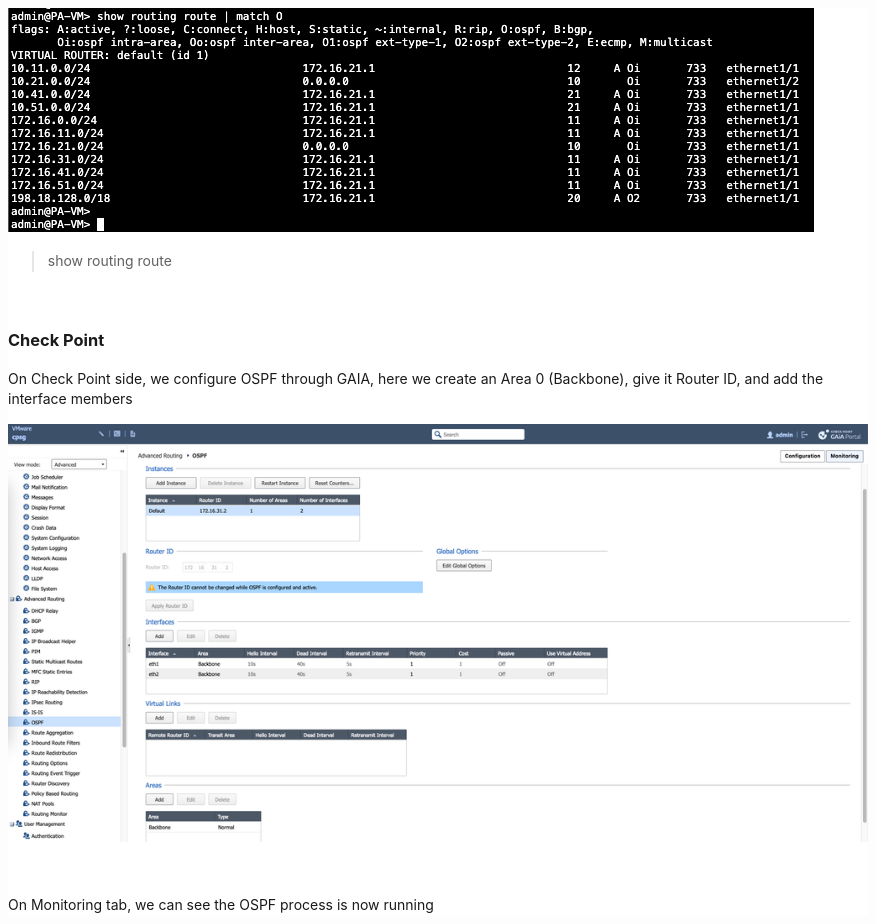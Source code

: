 ![x](/static/2025-09-12-fw-ospf/09a.png)

> show routing route

<br>

### Check Point

On Check Point side, we configure OSPF through GAIA, here we create an Area 0 (Backbone), give it Router ID, and add the interface members

![x](/static/2025-09-12-fw-ospf/10.png)

<br>

On Monitoring tab, we can see the OSPF process is now running
